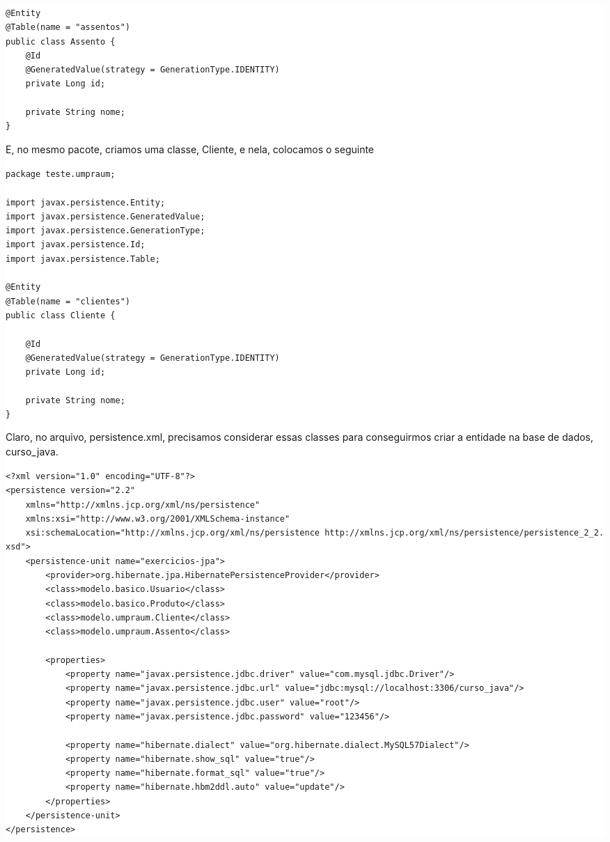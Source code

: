     @Entity
    @Table(name = "assentos")
    public class Assento {
        @Id
        @GeneratedValue(strategy = GenerationType.IDENTITY)
        private Long id;
            
        private String nome;
    }

E, no mesmo pacote, criamos uma classe, Cliente, e nela, colocamos o seguinte

    package teste.umpraum;

    import javax.persistence.Entity;
    import javax.persistence.GeneratedValue;
    import javax.persistence.GenerationType;
    import javax.persistence.Id;
    import javax.persistence.Table;

    @Entity
    @Table(name = "clientes")
    public class Cliente {

        @Id
        @GeneratedValue(strategy = GenerationType.IDENTITY)
        private Long id;
            
        private String nome;
    }

Claro, no arquivo, persistence.xml, precisamos considerar essas classes para conseguirmos criar a entidade na base de dados, curso_java.

    <?xml version="1.0" encoding="UTF-8"?>
    <persistence version="2.2"
        xmlns="http://xmlns.jcp.org/xml/ns/persistence"
        xmlns:xsi="http://www.w3.org/2001/XMLSchema-instance"
        xsi:schemaLocation="http://xmlns.jcp.org/xml/ns/persistence http://xmlns.jcp.org/xml/ns/persistence/persistence_2_2.xsd">
        <persistence-unit name="exercicios-jpa">
            <provider>org.hibernate.jpa.HibernatePersistenceProvider</provider>
            <class>modelo.basico.Usuario</class>
            <class>modelo.basico.Produto</class>
            <class>modelo.umpraum.Cliente</class>
            <class>modelo.umpraum.Assento</class>
            
            <properties>
                <property name="javax.persistence.jdbc.driver" value="com.mysql.jdbc.Driver"/>
                <property name="javax.persistence.jdbc.url" value="jdbc:mysql://localhost:3306/curso_java"/>
                <property name="javax.persistence.jdbc.user" value="root"/>
                <property name="javax.persistence.jdbc.password" value="123456"/>
                
                <property name="hibernate.dialect" value="org.hibernate.dialect.MySQL57Dialect"/>
                <property name="hibernate.show_sql" value="true"/>
                <property name="hibernate.format_sql" value="true"/>
                <property name="hibernate.hbm2ddl.auto" value="update"/>
            </properties>
        </persistence-unit>
    </persistence>
